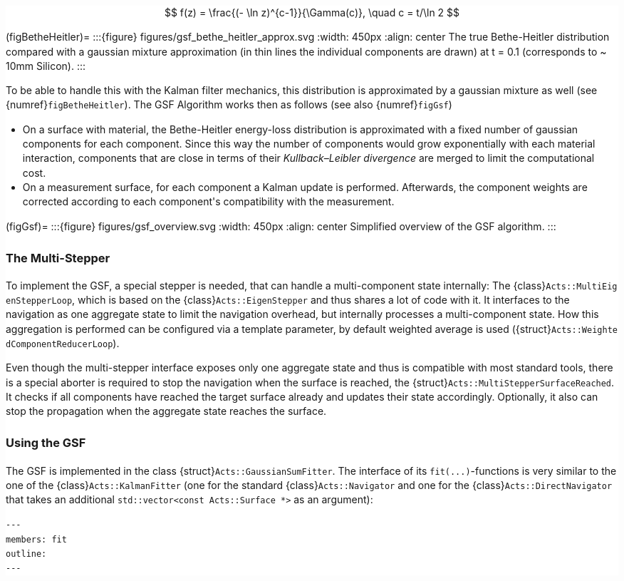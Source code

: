 $$
f(z) = \frac{(- \ln z)^{c-1}}{\Gamma(c)}, \quad c = t/\ln 2
$$

(figBetheHeitler)=
:::{figure} figures/gsf_bethe_heitler_approx.svg
:width: 450px
:align: center
The true Bethe-Heitler distribution compared with a gaussian mixture approximation (in thin lines the individual components are drawn) at t = 0.1 (corresponds to ~ 10mm Silicon).
:::

To be able to handle this with the Kalman filter mechanics, this distribution is approximated by a gaussian mixture as well (see {numref}`figBetheHeitler`). The GSF Algorithm works then as follows (see also {numref}`figGsf`)

* On a surface with material, the Bethe-Heitler energy-loss distribution is approximated with a fixed number of gaussian components for each component. Since this way the number of components would grow exponentially with each material interaction, components that are close in terms of their *Kullback–Leibler divergence* are merged to limit the computational cost.
* On a measurement surface, for each component a Kalman update is performed. Afterwards, the component weights are corrected according to each component's compatibility with the measurement.

(figGsf)=
:::{figure} figures/gsf_overview.svg
:width: 450px
:align: center
Simplified overview of the GSF algorithm.
:::

### The Multi-Stepper
To implement the GSF, a special stepper is needed, that can handle a multi-component state internally: The {class}`Acts::MultiEigenStepperLoop`, which is based on the {class}`Acts::EigenStepper` and thus shares a lot of code with it. It interfaces to the navigation as one aggregate state to limit the navigation overhead, but internally processes a multi-component state. How this aggregation is performed can be configured via a template parameter, by default weighted average is used ({struct}`Acts::WeightedComponentReducerLoop`).

Even though the multi-stepper interface exposes only one aggregate state and thus is compatible with most standard tools, there is a special aborter is required to stop the navigation when the surface is reached, the {struct}`Acts::MultiStepperSurfaceReached`. It checks if all components have reached the target surface already and updates their state accordingly. Optionally, it also can stop the propagation when the aggregate state reaches the surface.


### Using the GSF

The GSF is implemented in the class {struct}`Acts::GaussianSumFitter`. The interface of its `fit(...)`-functions is very similar to the one of the {class}`Acts::KalmanFitter` (one for the standard {class}`Acts::Navigator` and one for the {class}`Acts::DirectNavigator` that takes an additional `std::vector<const Acts::Surface *>` as an argument):

```{doxygenstruct} Acts::GaussianSumFitter
---
members: fit
outline:
---
```

